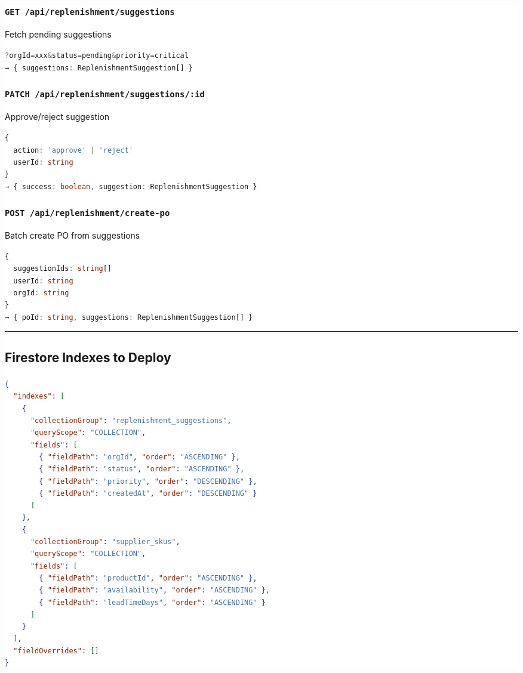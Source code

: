 ### `GET /api/replenishment/suggestions`
Fetch pending suggestions
```typescript
?orgId=xxx&status=pending&priority=critical
→ { suggestions: ReplenishmentSuggestion[] }
```

### `PATCH /api/replenishment/suggestions/:id`
Approve/reject suggestion
```typescript
{
  action: 'approve' | 'reject'
  userId: string
}
→ { success: boolean, suggestion: ReplenishmentSuggestion }
```

### `POST /api/replenishment/create-po`
Batch create PO from suggestions
```typescript
{
  suggestionIds: string[]
  userId: string
  orgId: string
}
→ { poId: string, suggestions: ReplenishmentSuggestion[] }
```

---

## Firestore Indexes to Deploy

```json
{
  "indexes": [
    {
      "collectionGroup": "replenishment_suggestions",
      "queryScope": "COLLECTION",
      "fields": [
        { "fieldPath": "orgId", "order": "ASCENDING" },
        { "fieldPath": "status", "order": "ASCENDING" },
        { "fieldPath": "priority", "order": "DESCENDING" },
        { "fieldPath": "createdAt", "order": "DESCENDING" }
      ]
    },
    {
      "collectionGroup": "supplier_skus",
      "queryScope": "COLLECTION",
      "fields": [
        { "fieldPath": "productId", "order": "ASCENDING" },
        { "fieldPath": "availability", "order": "ASCENDING" },
        { "fieldPath": "leadTimeDays", "order": "ASCENDING" }
      ]
    }
  ],
  "fieldOverrides": []
}
```
